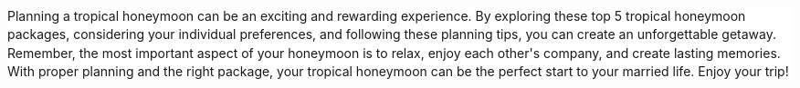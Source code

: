 Planning a tropical honeymoon can be an exciting and rewarding experience. By exploring these top 5 tropical honeymoon packages, considering your individual preferences, and following these planning tips, you can create an unforgettable getaway. Remember, the most important aspect of your honeymoon is to relax, enjoy each other's company, and create lasting memories. With proper planning and the right package, your tropical honeymoon can be the perfect start to your married life. Enjoy your trip!

